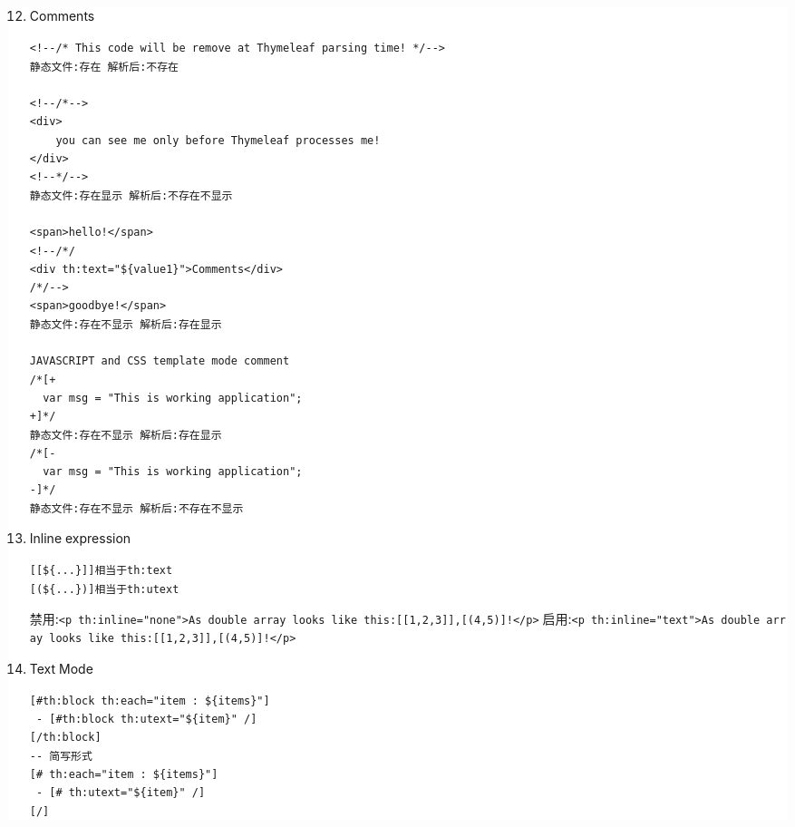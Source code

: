   12. Comments
      
      ```
      <!--/* This code will be remove at Thymeleaf parsing time! */-->
      静态文件:存在 解析后:不存在
      
      <!--/*-->
      <div>
          you can see me only before Thymeleaf processes me!
      </div>
      <!--*/-->
      静态文件:存在显示 解析后:不存在不显示
      
      <span>hello!</span>
      <!--/*/
      <div th:text="${value1}">Comments</div>
      /*/-->
      <span>goodbye!</span>
      静态文件:存在不显示 解析后:存在显示
      
      JAVASCRIPT and CSS template mode comment
      /*[+
      	var msg = "This is working application";
      +]*/
      静态文件:存在不显示 解析后:存在显示
      /*[-
      	var msg = "This is working application";
      -]*/
      静态文件:存在不显示 解析后:不存在不显示
      ```
      
  13. Inline expression
      ```
      [[${...}]]相当于th:text
      [(${...})]相当于th:utext
      ```
      禁用:`<p th:inline="none">As double array looks like this:[[1,2,3]],[(4,5)]!</p>`
      启用:`<p th:inline="text">As double array looks like this:[[1,2,3]],[(4,5)]!</p>`
      
  14. Text Mode
      
      ```
      [#th:block th:each="item : ${items}"]
       - [#th:block th:utext="${item}" /]
      [/th:block]
      -- 简写形式
      [# th:each="item : ${items}"]
       - [# th:utext="${item}" /]
      [/]
      ```
      
      
      
      
  

